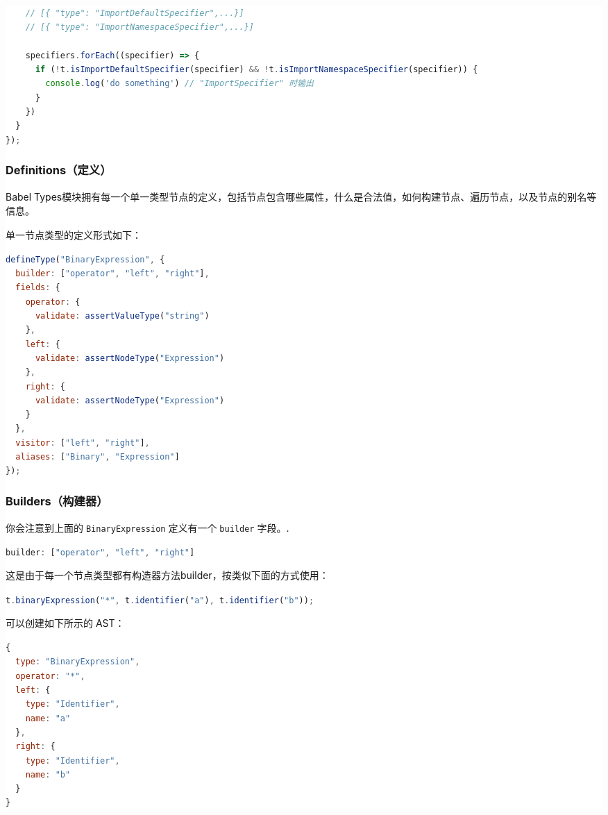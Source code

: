```js
    // [{ "type": "ImportDefaultSpecifier",...}]
    // [{ "type": "ImportNamespaceSpecifier",...}]

    specifiers.forEach((specifier) => {
      if (!t.isImportDefaultSpecifier(specifier) && !t.isImportNamespaceSpecifier(specifier)) {
        console.log('do something') // "ImportSpecifier" 时输出
      }
    })
  }
});
```

### Definitions（定义）

Babel Types模块拥有每一个单一类型节点的定义，包括节点包含哪些属性，什么是合法值，如何构建节点、遍历节点，以及节点的别名等信息。

单一节点类型的定义形式如下：

```js
defineType("BinaryExpression", {
  builder: ["operator", "left", "right"],
  fields: {
    operator: {
      validate: assertValueType("string")
    },
    left: {
      validate: assertNodeType("Expression")
    },
    right: {
      validate: assertNodeType("Expression")
    }
  },
  visitor: ["left", "right"],
  aliases: ["Binary", "Expression"]
});
```

### Builders（构建器）

你会注意到上面的 `BinaryExpression` 定义有一个 `builder` 字段。.

```js
builder: ["operator", "left", "right"]
```

这是由于每一个节点类型都有构造器方法builder，按类似下面的方式使用：

```js
t.binaryExpression("*", t.identifier("a"), t.identifier("b"));
```

可以创建如下所示的 AST：

```js
{
  type: "BinaryExpression",
  operator: "*",
  left: {
    type: "Identifier",
    name: "a"
  },
  right: {
    type: "Identifier",
    name: "b"
  }
}
```
